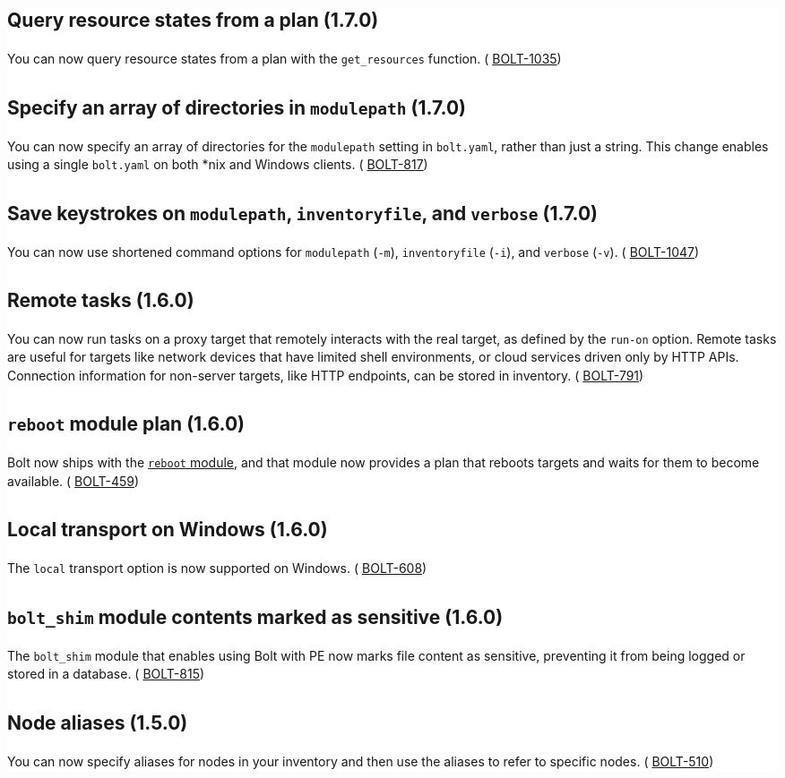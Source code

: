 ## Query resource states from a plan \(1.7.0\)

You can now query resource states from a plan with the `get_resources` function. \( [BOLT-1035](https://tickets.puppetlabs.com/browse/BOLT-1035)\)

## Specify an array of directories in `modulepath` \(1.7.0\)

You can now specify an array of directories for the `modulepath` setting in `bolt.yaml`, rather than just a string. This change enables using a single `bolt.yaml` on both \*nix and Windows clients. \( [BOLT-817](https://tickets.puppetlabs.com/browse/BOLT-817)\)

## Save keystrokes on `modulepath`, `inventoryfile`, and `verbose` \(1.7.0\)

You can now use shortened command options for `modulepath` \(`-m`\), `inventoryfile` \(`-i`\), and `verbose` \(`-v`\). \( [BOLT-1047](https://tickets.puppetlabs.com/browse/BOLT-1047)\)

## Remote tasks \(1.6.0\)

You can now run tasks on a proxy target that remotely interacts with the real target, as defined by the `run-on` option. Remote tasks are useful for targets like network devices that have limited shell environments, or cloud services driven only by HTTP APIs. Connection information for non-server targets, like HTTP endpoints, can be stored in inventory. \( [BOLT-791](https://tickets.puppetlabs.com/browse/BOLT-791)\)

## `reboot` module plan \(1.6.0\)

Bolt now ships with the [`reboot` module](https://forge.puppet.com/puppetlabs/reboot), and that module now provides a plan that reboots targets and waits for them to become available. \( [BOLT-459](https://tickets.puppetlabs.com/browse/BOLT-459)\)

## Local transport on Windows \(1.6.0\)

The `local` transport option is now supported on Windows. \( [BOLT-608](https://tickets.puppetlabs.com/browse/BOLT-608)\)

## `bolt_shim` module contents marked as sensitive \(1.6.0\)

The `bolt_shim` module that enables using Bolt with PE now marks file content as sensitive, preventing it from being logged or stored in a database. \( [BOLT-815](https://tickets.puppetlabs.com/browse/BOLT-815)\)

## Node aliases \(1.5.0\)

You can now specify aliases for nodes in your inventory and then use the aliases to refer to specific nodes. \( [BOLT-510](https://tickets.puppetlabs.com/browse/BOLT-510)\)
